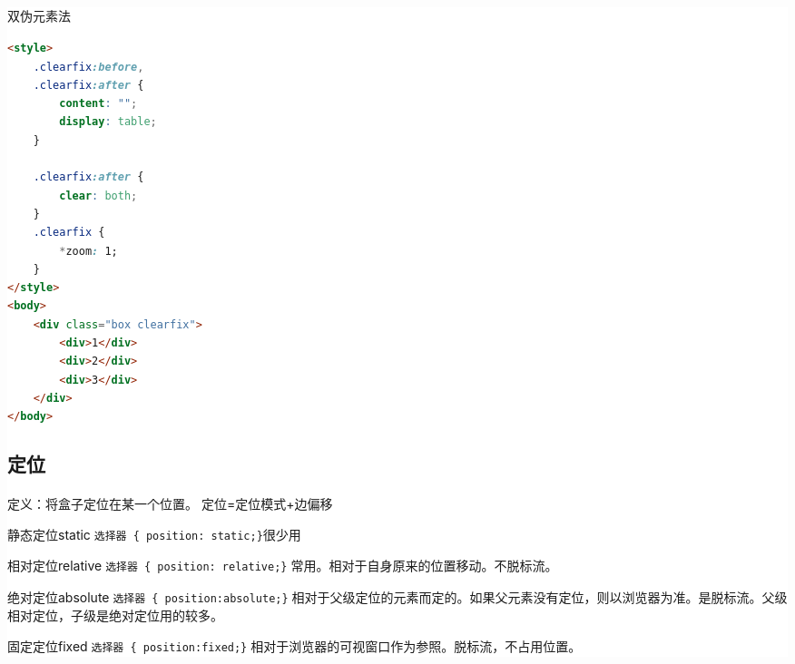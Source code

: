 双伪元素法

```html
<style>
    .clearfix:before,
    .clearfix:after {
        content: "";
        display: table;
    }

    .clearfix:after {
        clear: both;
    }
    .clearfix {
        *zoom: 1;
    }
</style>
<body>
    <div class="box clearfix">
        <div>1</div>
        <div>2</div>
        <div>3</div>
    </div>
</body>
```

## 定位

定义：将盒子定位在某一个位置。 定位=定位模式+边偏移

静态定位static
`选择器 { position: static;}`很少用

相对定位relative
`选择器 { position: relative;}` 常用。相对于自身原来的位置移动。不脱标流。

绝对定位absolute
`选择器 { position:absolute;}` 相对于父级定位的元素而定的。如果父元素没有定位，则以浏览器为准。是脱标流。父级相对定位，子级是绝对定位用的较多。

固定定位fixed
`选择器 { position:fixed;}` 相对于浏览器的可视窗口作为参照。脱标流，不占用位置。
